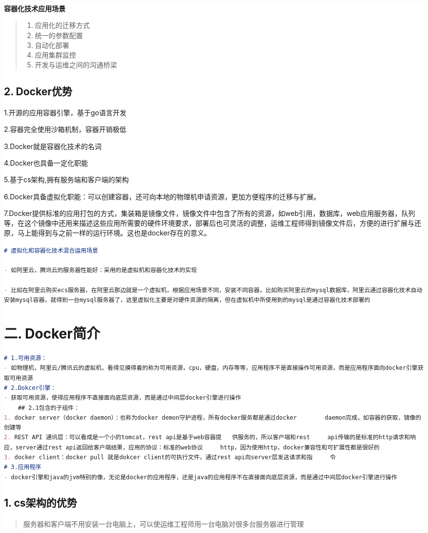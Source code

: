 **容器化技术应用场景**

> 1. 应用化的迁移方式
> 2. 统一的参数配置
> 3. 自动化部署
> 4. 应用集群监控
> 5. 开发与运维之间的沟通桥梁

## 2. Docker优势

1.开源的应用容器引擎，基于go语言开发

2.容器完全使用沙箱机制，容器开销极低

3.Docker就是容器化技术的名词

4.Docker也具备一定化职能

5.基于cs架构,拥有服务端和客户端的架构

6.Docker具备虚拟化职能：可以创建容器，还可向本地的物理机申请资源，更加方便程序的迁移与扩展。

7.Docker提供标准的应用打包的方式，集装箱是镜像文件，镜像文件中包含了所有的资源，如web引用，数据库，web应用服务器，队列等，在这个镜像中还用来描述这些应用所需要的硬件环境要求，部署后也可灵活的调整，运维工程师得到镜像文件后，方便的进行扩展与还原，马上能得到与之前一样的运行环境。这也是docker存在的意义。

~~~markdown
# 虚拟化和容器化技术混合运用场景

- 如阿里云，腾讯云的服务器性能好：采用的是虚拟机和容器化技术的实现

- 比如在阿里云购买ecs服务器，在阿里云那边就是一个虚拟机，根据应用场景不同，安装不同容器，比如购买阿里云的mysql数据库，阿里云通过容器化技术自动安装mysql容器，就得到一台mysql服务器了，这里虚拟化主要是对硬件资源的隔离，但在虚拟机中所使用到的mysql是通过容器化技术部署的
~~~

# 二. Docker简介

~~~markdown
# 1.可用资源：
- 如物理机，阿里云/腾讯云的虚拟机，看得见摸得着的称为可用资源，cpu，硬盘，内存等等，应用程序不是直接操作可用资源，而是应用程序面向docker引擎获取可用资源
# 2.Dokcer引擎：
- 获取可用资源，使得应用程序不直接面向底层资源，而是通过中间层docker引擎进行操作
	## 2.1包含的子组件：
1. docker server（docker daemon）：也称为docker demon守护进程，所有docker服务都是通过docker 		daemon完成，如容器的获取，镜像的创建等
2. REST API 通讯层：可以看成是一个小的tomcat，rest api是基于web容器提	供服务的，所以客户端和rest 	api传输的是标准的http请求和响应，server通过rest api返回给客户端结果，应用的协议：标准的web协议		http，因为使用http，docker兼容性和可扩展性都是很好的
3. docker client：docker pull 就是dokcer client的可执行文件，通过rest api向server层发送请求和指		令
# 3.应用程序
- docker引擎和java的jvm特别的像，无论是docker的应用程序，还是java的应用程序不在直接面向底层资源，而是通过中间层docker引擎进行操作
~~~

## 1. cs架构的优势

> 服务器和客户端不用安装一台电脑上，可以使运维工程师用一台电脑对很多台服务器进行管理

